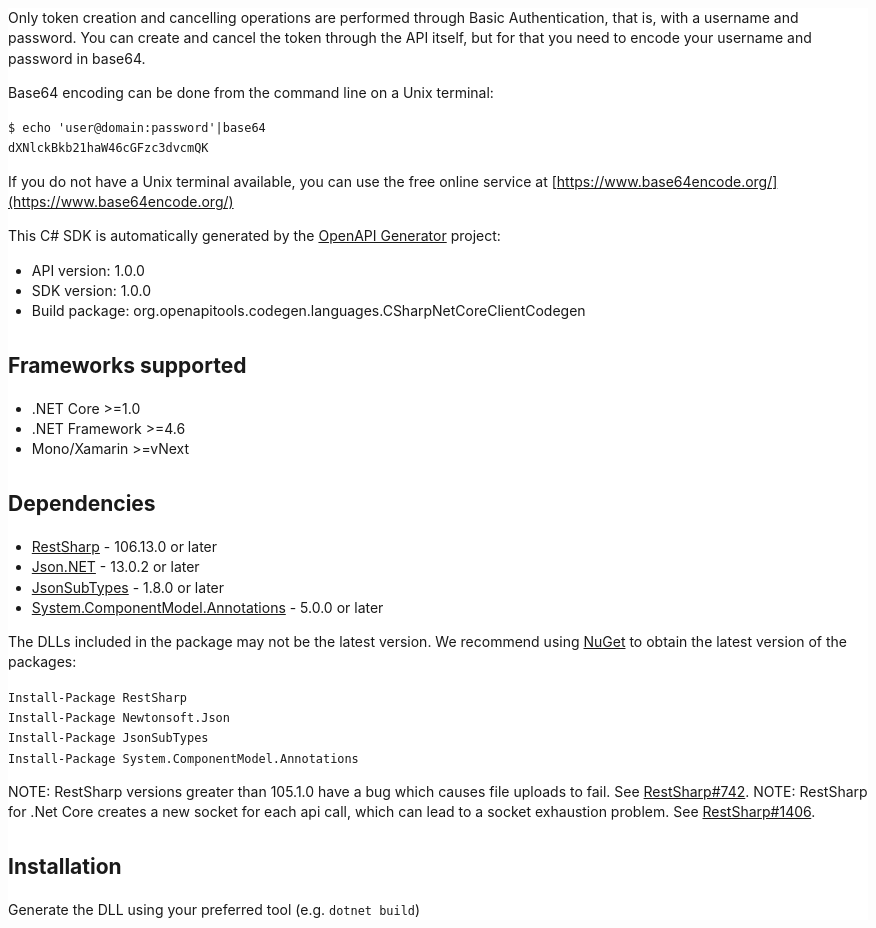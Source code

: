Only token creation and cancelling operations are performed through Basic Authentication, that is, with a username and password. You can create and cancel the token through the API itself, but for that you need to encode your username and password in base64.

Base64 encoding can be done from the command line on a Unix terminal:

```
$ echo 'user@domain:password'|base64
dXNlckBkb21haW46cGFzc3dvcmQK

```

If you do not have a Unix terminal available, you can use the free online service at [https://www.base64encode.org/](https://www.base64encode.org/)

This C# SDK is automatically generated by the [OpenAPI Generator](https://openapi-generator.tech) project:

- API version: 1.0.0
- SDK version: 1.0.0
- Build package: org.openapitools.codegen.languages.CSharpNetCoreClientCodegen

<a id="frameworks-supported"></a>
## Frameworks supported
- .NET Core >=1.0
- .NET Framework >=4.6
- Mono/Xamarin >=vNext

<a id="dependencies"></a>
## Dependencies

- [RestSharp](https://www.nuget.org/packages/RestSharp) - 106.13.0 or later
- [Json.NET](https://www.nuget.org/packages/Newtonsoft.Json/) - 13.0.2 or later
- [JsonSubTypes](https://www.nuget.org/packages/JsonSubTypes/) - 1.8.0 or later
- [System.ComponentModel.Annotations](https://www.nuget.org/packages/System.ComponentModel.Annotations) - 5.0.0 or later

The DLLs included in the package may not be the latest version. We recommend using [NuGet](https://docs.nuget.org/consume/installing-nuget) to obtain the latest version of the packages:
```
Install-Package RestSharp
Install-Package Newtonsoft.Json
Install-Package JsonSubTypes
Install-Package System.ComponentModel.Annotations
```

NOTE: RestSharp versions greater than 105.1.0 have a bug which causes file uploads to fail. See [RestSharp#742](https://github.com/restsharp/RestSharp/issues/742).
NOTE: RestSharp for .Net Core creates a new socket for each api call, which can lead to a socket exhaustion problem. See [RestSharp#1406](https://github.com/restsharp/RestSharp/issues/1406).

<a id="installation"></a>
## Installation
Generate the DLL using your preferred tool (e.g. `dotnet build`)
